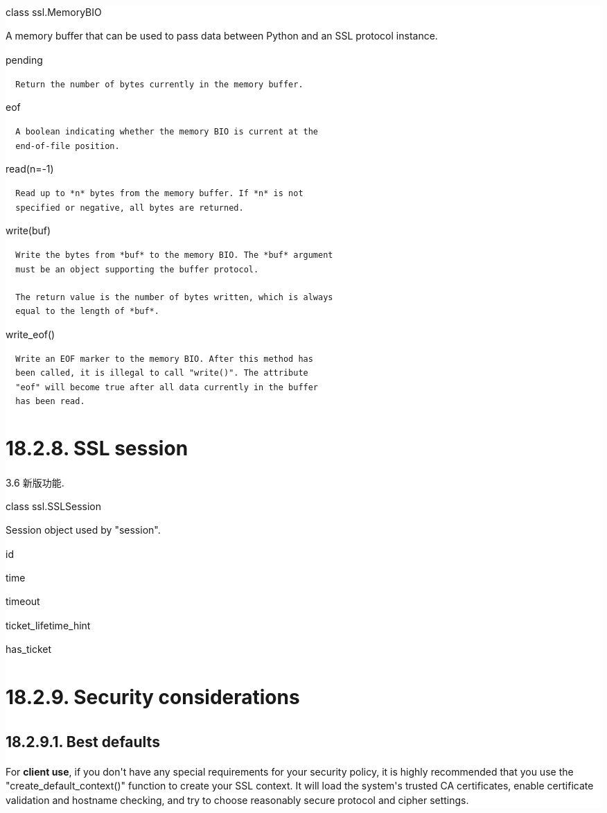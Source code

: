 class ssl.MemoryBIO

   A memory buffer that can be used to pass data between Python and an
   SSL protocol instance.

   pending

      Return the number of bytes currently in the memory buffer.

   eof

      A boolean indicating whether the memory BIO is current at the
      end-of-file position.

   read(n=-1)

      Read up to *n* bytes from the memory buffer. If *n* is not
      specified or negative, all bytes are returned.

   write(buf)

      Write the bytes from *buf* to the memory BIO. The *buf* argument
      must be an object supporting the buffer protocol.

      The return value is the number of bytes written, which is always
      equal to the length of *buf*.

   write_eof()

      Write an EOF marker to the memory BIO. After this method has
      been called, it is illegal to call "write()". The attribute
      "eof" will become true after all data currently in the buffer
      has been read.


18.2.8. SSL session
===================

3.6 新版功能.

class ssl.SSLSession

   Session object used by "session".

   id

   time

   timeout

   ticket_lifetime_hint

   has_ticket


18.2.9. Security considerations
===============================


18.2.9.1. Best defaults
-----------------------

For **client use**, if you don't have any special requirements for
your security policy, it is highly recommended that you use the
"create_default_context()" function to create your SSL context. It
will load the system's trusted CA certificates, enable certificate
validation and hostname checking, and try to choose reasonably secure
protocol and cipher settings.
